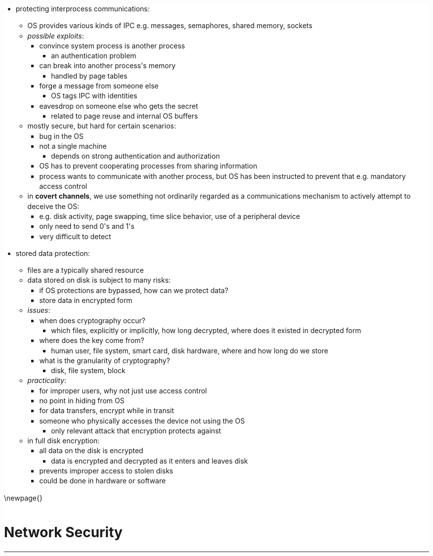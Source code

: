 - protecting interprocess communications:
    - OS provides various kinds of IPC e.g. messages, semaphores, shared memory, sockets
    - *possible exploits*:
        - convince system process is another process
            - an authentication problem
        - can break into another process's memory
            - handled by page tables
        - forge a message from someone else
            - OS tags IPC with identities
        - eavesdrop on someone else who gets the secret
            - related to page reuse and internal OS buffers
    - mostly secure, but hard for certain scenarios:
        - bug in the OS
        - not a single machine
            - depends on strong authentication and authorization
        - OS has to prevent cooperating processes from sharing information
        - process wants to communicate with another process, but OS has been instructed to prevent that e.g. mandatory access control
    - in **covert channels**, we use something not ordinarily regarded as a communications mechanism to actively attempt to deceive the OS:
        - e.g. disk activity, page swapping, time slice behavior, use of a peripheral device
        - only need to send 0's and 1's
        - very difficult to detect

- stored data protection:
    - files are a typically shared resource
    - data stored on disk is subject to many risks:
        - if OS protections are bypassed, how can we protect data?
        - store data in encrypted form
    - *issues*:
        - when does cryptography occur?
            - which files, explicitly or implicitly, how long decrypted, where does it existed in decrypted form
        - where does the key come from?
            - human user, file system, smart card, disk hardware, where and how long do we store
        - what is the granularity of cryptography?
            - disk, file system, block
    - *practicality*:
        - for improper users, why not just use access control
        - no point in hiding from OS
        - for data transfers, encrypt while in transit
        - someone who physically accesses the device not using the OS
            - only relevant attack that encryption protects against
    - in full disk encryption:
        - all data on the disk is encrypted
            - data is encrypted and decrypted as it enters and leaves disk
        - prevents improper access to stolen disks
        - could be done in hardware or software

\newpage{}

# Network Security
***
